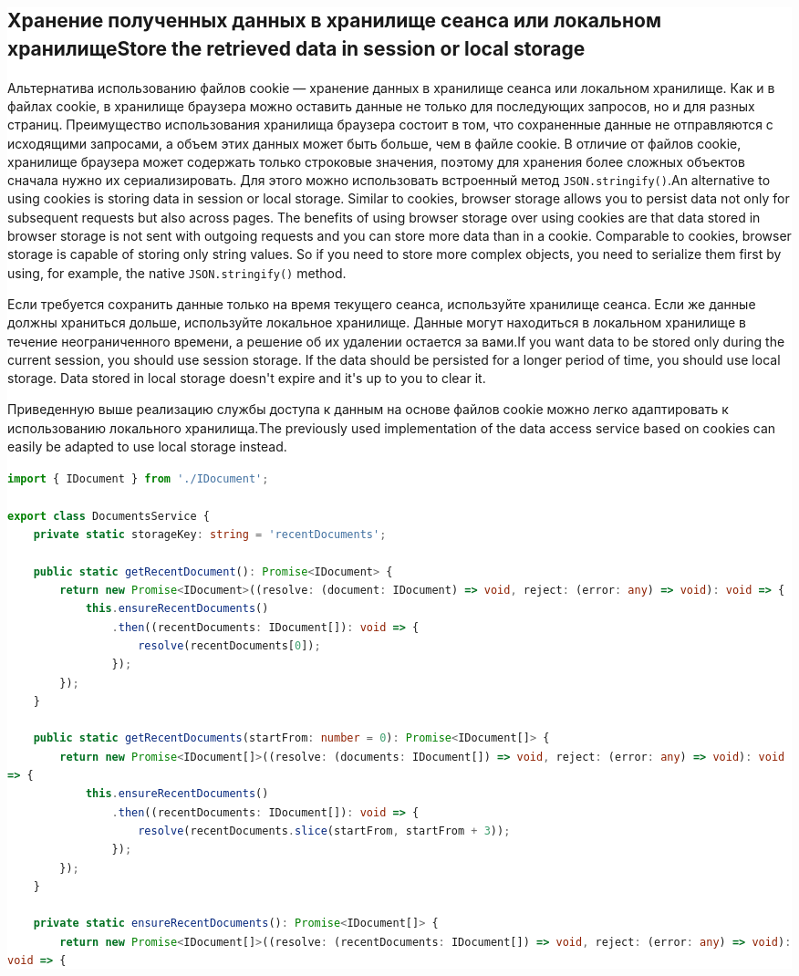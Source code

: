 ## <a name="store-the-retrieved-data-in-session-or-local-storage"></a><span data-ttu-id="d1a73-155">Хранение полученных данных в хранилище сеанса или локальном хранилище</span><span class="sxs-lookup"><span data-stu-id="d1a73-155">Store the retrieved data in session or local storage</span></span>

<span data-ttu-id="d1a73-p114">Альтернатива использованию файлов cookie — хранение данных в хранилище сеанса или локальном хранилище. Как и в файлах cookie, в хранилище браузера можно оставить данные не только для последующих запросов, но и для разных страниц. Преимущество использования хранилища браузера состоит в том, что сохраненные данные не отправляются с исходящими запросами, а объем этих данных может быть больше, чем в файле cookie. В отличие от файлов cookie, хранилище браузера может содержать только строковые значения, поэтому для хранения более сложных объектов сначала нужно их сериализировать. Для этого можно использовать встроенный метод `JSON.stringify()`.</span><span class="sxs-lookup"><span data-stu-id="d1a73-p114">An alternative to using cookies is storing data in session or local storage. Similar to cookies, browser storage allows you to persist data not only for subsequent requests but also across pages. The benefits of using browser storage over using cookies are that data stored in browser storage is not sent with outgoing requests and you can store more data than in a cookie. Comparable to cookies, browser storage is capable of storing only string values. So if you need to store more complex objects, you need to serialize them first by using, for example, the native `JSON.stringify()` method.</span></span>

<span data-ttu-id="d1a73-p115">Если требуется сохранить данные только на время текущего сеанса, используйте хранилище сеанса. Если же данные должны храниться дольше, используйте локальное хранилище. Данные могут находиться в локальном хранилище в течение неограниченного времени, а решение об их удалении остается за вами.</span><span class="sxs-lookup"><span data-stu-id="d1a73-p115">If you want data to be stored only during the current session, you should use session storage. If the data should be persisted for a longer period of time, you should use local storage. Data stored in local storage doesn't expire and it's up to you to clear it.</span></span>

<span data-ttu-id="d1a73-164">Приведенную выше реализацию службы доступа к данным на основе файлов cookie можно легко адаптировать к использованию локального хранилища.</span><span class="sxs-lookup"><span data-stu-id="d1a73-164">The previously used implementation of the data access service based on cookies can easily be adapted to use local storage instead.</span></span>

```typescript
import { IDocument } from './IDocument';

export class DocumentsService {
    private static storageKey: string = 'recentDocuments';

    public static getRecentDocument(): Promise<IDocument> {
        return new Promise<IDocument>((resolve: (document: IDocument) => void, reject: (error: any) => void): void => {
            this.ensureRecentDocuments()
                .then((recentDocuments: IDocument[]): void => {
                    resolve(recentDocuments[0]);
                });
        });
    }

    public static getRecentDocuments(startFrom: number = 0): Promise<IDocument[]> {
        return new Promise<IDocument[]>((resolve: (documents: IDocument[]) => void, reject: (error: any) => void): void => {
            this.ensureRecentDocuments()
                .then((recentDocuments: IDocument[]): void => {
                    resolve(recentDocuments.slice(startFrom, startFrom + 3));
                });
        });
    }

    private static ensureRecentDocuments(): Promise<IDocument[]> {
        return new Promise<IDocument[]>((resolve: (recentDocuments: IDocument[]) => void, reject: (error: any) => void): void => {
```